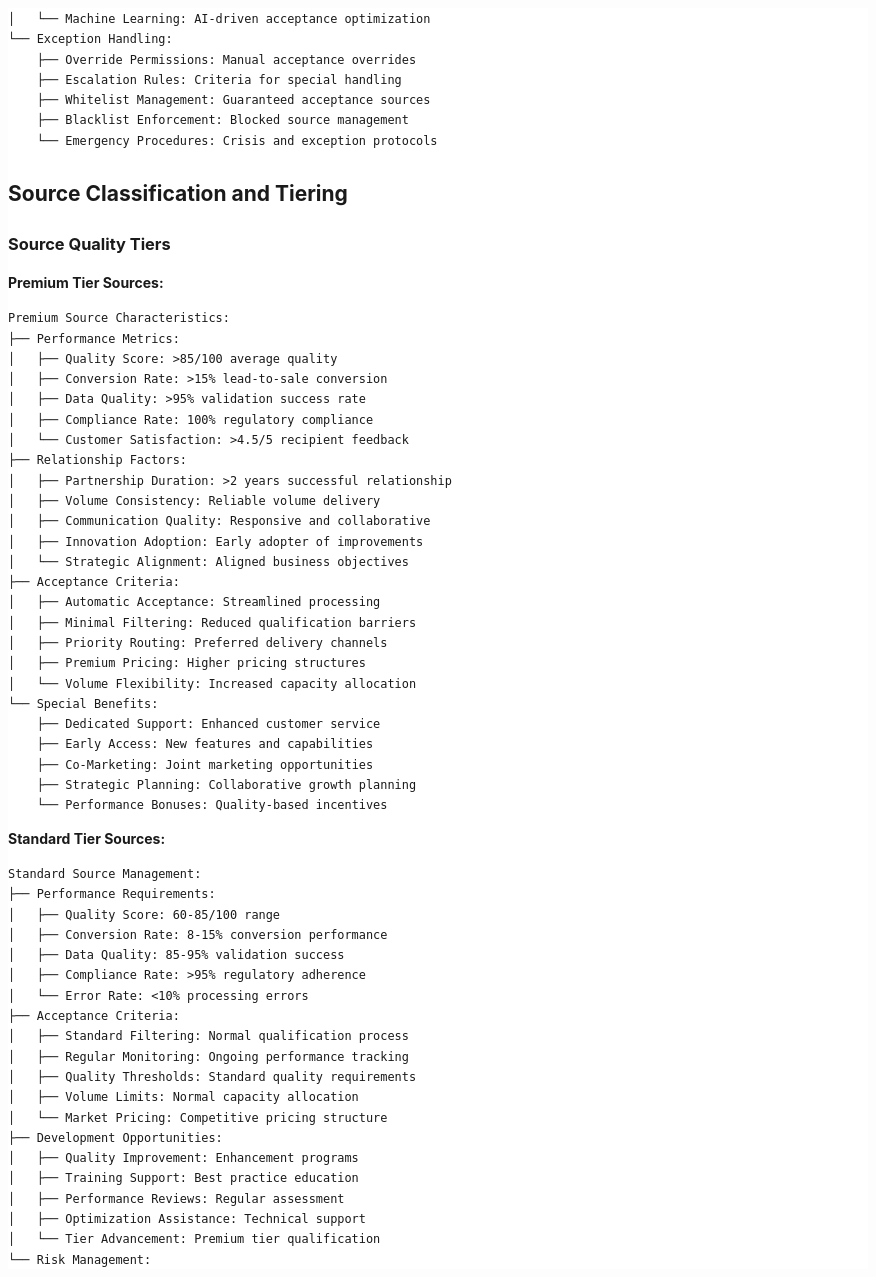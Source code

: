 ```
│   └── Machine Learning: AI-driven acceptance optimization
└── Exception Handling:
    ├── Override Permissions: Manual acceptance overrides
    ├── Escalation Rules: Criteria for special handling
    ├── Whitelist Management: Guaranteed acceptance sources
    ├── Blacklist Enforcement: Blocked source management
    └── Emergency Procedures: Crisis and exception protocols
```

## Source Classification and Tiering

### Source Quality Tiers

**Premium Tier Sources:**
```
Premium Source Characteristics:
├── Performance Metrics:
│   ├── Quality Score: >85/100 average quality
│   ├── Conversion Rate: >15% lead-to-sale conversion
│   ├── Data Quality: >95% validation success rate
│   ├── Compliance Rate: 100% regulatory compliance
│   └── Customer Satisfaction: >4.5/5 recipient feedback
├── Relationship Factors:
│   ├── Partnership Duration: >2 years successful relationship
│   ├── Volume Consistency: Reliable volume delivery
│   ├── Communication Quality: Responsive and collaborative
│   ├── Innovation Adoption: Early adopter of improvements
│   └── Strategic Alignment: Aligned business objectives
├── Acceptance Criteria:
│   ├── Automatic Acceptance: Streamlined processing
│   ├── Minimal Filtering: Reduced qualification barriers
│   ├── Priority Routing: Preferred delivery channels
│   ├── Premium Pricing: Higher pricing structures
│   └── Volume Flexibility: Increased capacity allocation
└── Special Benefits:
    ├── Dedicated Support: Enhanced customer service
    ├── Early Access: New features and capabilities
    ├── Co-Marketing: Joint marketing opportunities
    ├── Strategic Planning: Collaborative growth planning
    └── Performance Bonuses: Quality-based incentives
```

**Standard Tier Sources:**
```
Standard Source Management:
├── Performance Requirements:
│   ├── Quality Score: 60-85/100 range
│   ├── Conversion Rate: 8-15% conversion performance
│   ├── Data Quality: 85-95% validation success
│   ├── Compliance Rate: >95% regulatory adherence
│   └── Error Rate: <10% processing errors
├── Acceptance Criteria:
│   ├── Standard Filtering: Normal qualification process
│   ├── Regular Monitoring: Ongoing performance tracking
│   ├── Quality Thresholds: Standard quality requirements
│   ├── Volume Limits: Normal capacity allocation
│   └── Market Pricing: Competitive pricing structure
├── Development Opportunities:
│   ├── Quality Improvement: Enhancement programs
│   ├── Training Support: Best practice education
│   ├── Performance Reviews: Regular assessment
│   ├── Optimization Assistance: Technical support
│   └── Tier Advancement: Premium tier qualification
└── Risk Management:
```